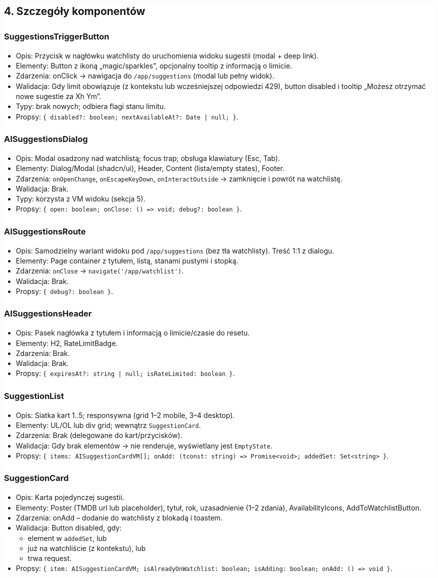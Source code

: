 ## 4. Szczegóły komponentów
### SuggestionsTriggerButton
- Opis: Przycisk w nagłówku watchlisty do uruchomienia widoku sugestii (modal + deep link).
- Elementy: Button z ikoną „magic/sparkles”, opcjonalny tooltip z informacją o limicie.
- Zdarzenia: onClick → nawigacja do `/app/suggestions` (modal lub pełny widok).
- Walidacja: Gdy limit obowiązuje (z kontekstu lub wcześniejszej odpowiedzi 429), button disabled i tooltip „Możesz otrzymać nowe sugestie za Xh Ym”.
- Typy: brak nowych; odbiera flagi stanu limitu.
- Propsy: `{ disabled?: boolean; nextAvailableAt?: Date | null; }`.

### AISuggestionsDialog
- Opis: Modal osadzony nad watchlistą; focus trap; obsługa klawiatury (Esc, Tab).
- Elementy: Dialog/Modal (shadcn/ui), Header, Content (lista/empty states), Footer.
- Zdarzenia: `onOpenChange`, `onEscapeKeyDown`, `onInteractOutside` → zamknięcie i powrót na watchlistę.
- Walidacja: Brak.
- Typy: korzysta z VM widoku (sekcja 5).
- Propsy: `{ open: boolean; onClose: () => void; debug?: boolean }`.

### AISuggestionsRoute
- Opis: Samodzielny wariant widoku pod `/app/suggestions` (bez tła watchlisty). Treść 1:1 z dialogu.
- Elementy: Page container z tytułem, listą, stanami pustymi i stopką.
- Zdarzenia: `onClose` → `navigate('/app/watchlist')`.
- Walidacja: Brak.
- Propsy: `{ debug?: boolean }`.

### AISuggestionsHeader
- Opis: Pasek nagłówka z tytułem i informacją o limicie/czasie do resetu.
- Elementy: H2, RateLimitBadge.
- Zdarzenia: Brak.
- Walidacja: Brak.
- Propsy: `{ expiresAt?: string | null; isRateLimited: boolean }`.

### SuggestionList
- Opis: Siatka kart 1..5; responsywna (grid 1–2 mobile, 3–4 desktop).
- Elementy: UL/OL lub div grid; wewnątrz `SuggestionCard`.
- Zdarzenia: Brak (delegowane do kart/przycisków).
- Walidacja: Gdy brak elementów → nie renderuje, wyświetlany jest `EmptyState`.
- Propsy: `{ items: AISuggestionCardVM[]; onAdd: (tconst: string) => Promise<void>; addedSet: Set<string> }`.

### SuggestionCard
- Opis: Karta pojedynczej sugestii.
- Elementy: Poster (TMDB url lub placeholder), tytuł, rok, uzasadnienie (1–2 zdania), AvailabilityIcons, AddToWatchlistButton.
- Zdarzenia: onAdd – dodanie do watchlisty z blokadą i toastem.
- Walidacja: Button disabled, gdy:
  - element w `addedSet`, lub
  -  już na watchliście (z kontekstu), lub
  - trwa request.
- Propsy: `{ item: AISuggestionCardVM; isAlreadyOnWatchlist: boolean; isAdding: boolean; onAdd: () => void }`.
